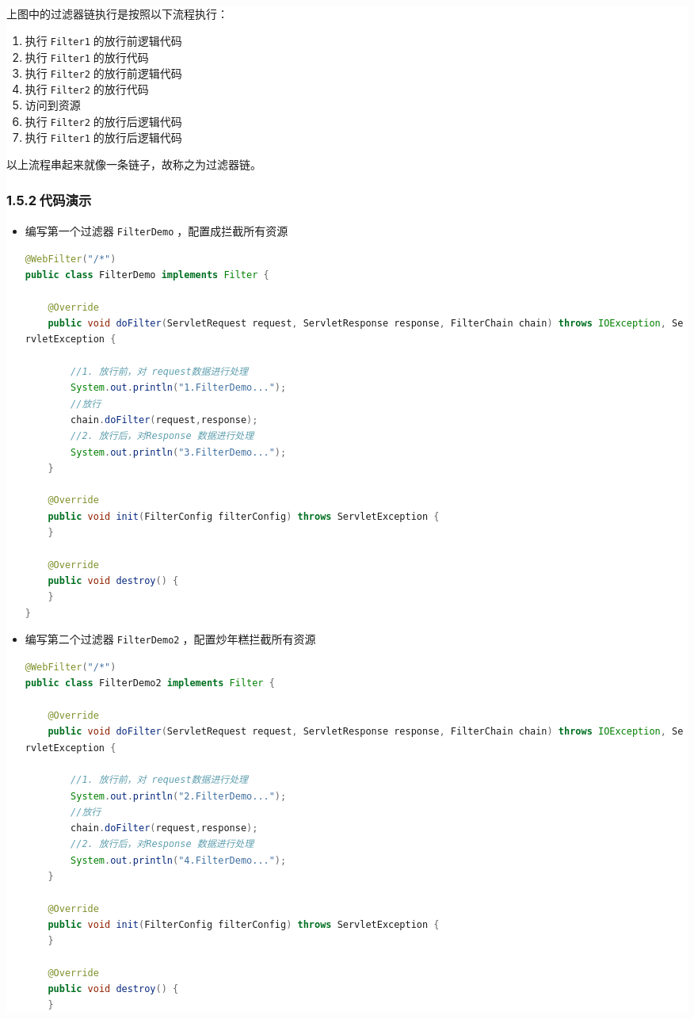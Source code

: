 上图中的过滤器链执行是按照以下流程执行：

1. 执行 `Filter1` 的放行前逻辑代码
2. 执行 `Filter1` 的放行代码
3. 执行 `Filter2` 的放行前逻辑代码
4. 执行 `Filter2` 的放行代码
5. 访问到资源
6. 执行 `Filter2` 的放行后逻辑代码
7. 执行 `Filter1` 的放行后逻辑代码

以上流程串起来就像一条链子，故称之为过滤器链。

### 1.5.2  代码演示

* 编写第一个过滤器 `FilterDemo` ，配置成拦截所有资源

  ```java
  @WebFilter("/*")
  public class FilterDemo implements Filter {
  
      @Override
      public void doFilter(ServletRequest request, ServletResponse response, FilterChain chain) throws IOException, ServletException {
  
          //1. 放行前，对 request数据进行处理
          System.out.println("1.FilterDemo...");
          //放行
          chain.doFilter(request,response);
          //2. 放行后，对Response 数据进行处理
          System.out.println("3.FilterDemo...");
      }
  
      @Override
      public void init(FilterConfig filterConfig) throws ServletException {
      }
  
      @Override
      public void destroy() {
      }
  }
  ```

* 编写第二个过滤器 `FilterDemo2` ，配置炒年糕拦截所有资源

  ```java
  @WebFilter("/*")
  public class FilterDemo2 implements Filter {
  
      @Override
      public void doFilter(ServletRequest request, ServletResponse response, FilterChain chain) throws IOException, ServletException {
  
          //1. 放行前，对 request数据进行处理
          System.out.println("2.FilterDemo...");
          //放行
          chain.doFilter(request,response);
          //2. 放行后，对Response 数据进行处理
          System.out.println("4.FilterDemo...");
      }
  
      @Override
      public void init(FilterConfig filterConfig) throws ServletException {
      }
  
      @Override
      public void destroy() {
      }
  ```